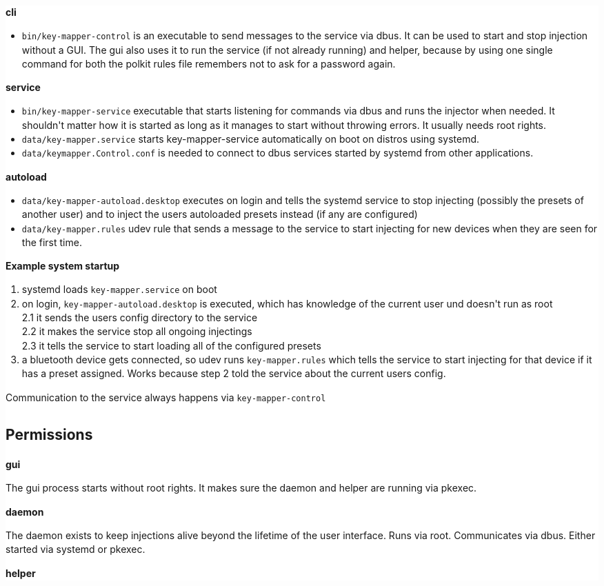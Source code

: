 **cli**

- `bin/key-mapper-control` is an executable to send messages to the service
  via dbus. It can be used to start and stop injection without a GUI.
  The gui also uses it to run the service (if not already running) and
  helper, because by using one single command for both the polkit rules file
  remembers not to ask for a password again.

**service**

- `bin/key-mapper-service` executable that starts listening for
  commands via dbus and runs the injector when needed. It shouldn't matter how
  it is started as long as it manages to start without throwing errors. It
  usually needs root rights.
- `data/key-mapper.service` starts key-mapper-service automatically on boot
  on distros using systemd.
- `data/keymapper.Control.conf` is needed to connect to dbus services started
  by systemd from other applications.

**autoload**

- `data/key-mapper-autoload.desktop` executes on login and tells the systemd
  service to stop injecting (possibly the presets of another user) and to
  inject the users autoloaded presets instead (if any are configured)
- `data/key-mapper.rules` udev rule that sends a message to the service to
  start injecting for new devices when they are seen for the first time.

**Example system startup**

1. systemd loads `key-mapper.service` on boot
2. on login, `key-mapper-autoload.desktop` is executed, which has knowledge 
   of the current user und doesn't run as root  
   2.1 it sends the users config directory to the service  
   2.2 it makes the service stop all ongoing injectings  
   2.3 it tells the service to start loading all of the configured presets
3. a bluetooth device gets connected, so udev runs `key-mapper.rules` which
   tells the service to start injecting for that device if it has a preset
   assigned. Works because step 2 told the service about the current users
   config.

Communication to the service always happens via `key-mapper-control`

## Permissions

**gui**

The gui process starts without root rights. It makes sure the daemon and
helper are running via pkexec.

**daemon**

The daemon exists to keep injections alive beyond the lifetime of the
user interface. Runs via root. Communicates via dbus. Either started
via systemd or pkexec.

**helper**
